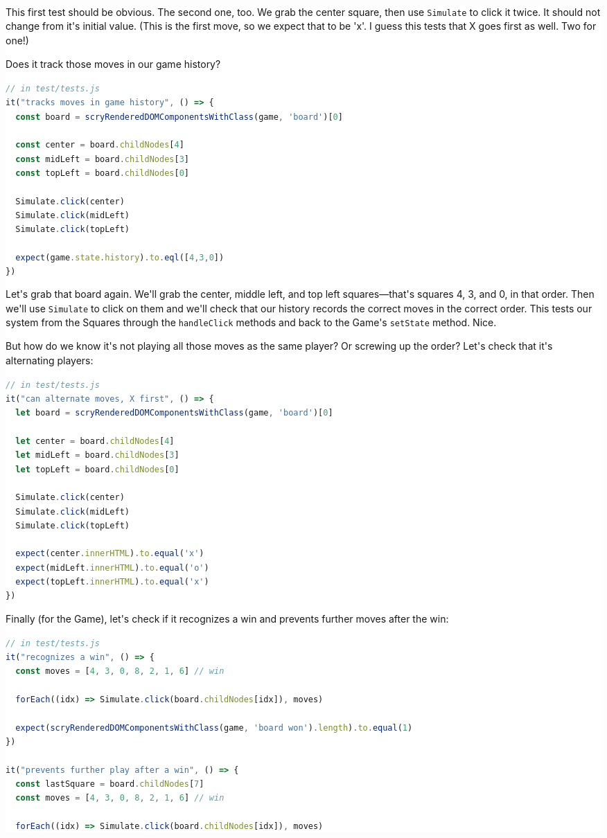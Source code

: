 This first test should be obvious. The second one, too. We grab the center square, then use `Simulate` to click it twice. It should not change from it's initial value. (This is the first move, so we expect that to be 'x'. I guess this tests that X goes first as well. Two for one!)

Does it track those moves in our game history?

```js
// in test/tests.js
it("tracks moves in game history", () => {
  const board = scryRenderedDOMComponentsWithClass(game, 'board')[0]

  const center = board.childNodes[4]
  const midLeft = board.childNodes[3]
  const topLeft = board.childNodes[0]

  Simulate.click(center)
  Simulate.click(midLeft)
  Simulate.click(topLeft)

  expect(game.state.history).to.eql([4,3,0])
})
```

Let's grab that board again. We'll grab the center, middle left, and top left squares&mdash;that's squares 4, 3, and 0, in that order. Then we'll use `Simulate` to click on them and we'll check that our history records the correct moves in the correct order. This tests our system from the Squares through the `handleClick` methods and back to the Game's `setState` method. Nice.

But how do we know it's not playing all those moves as the same player? Or screwing up the order? Let's check that it's alternating players:

```js
// in test/tests.js
it("can alternate moves, X first", () => {
  let board = scryRenderedDOMComponentsWithClass(game, 'board')[0]

  let center = board.childNodes[4]
  let midLeft = board.childNodes[3]
  let topLeft = board.childNodes[0]

  Simulate.click(center)
  Simulate.click(midLeft)
  Simulate.click(topLeft)

  expect(center.innerHTML).to.equal('x')
  expect(midLeft.innerHTML).to.equal('o')
  expect(topLeft.innerHTML).to.equal('x')
})
```

Finally (for the Game), let's check if it recognizes a win and prevents further moves after the win:

```js
// in test/tests.js
it("recognizes a win", () => {
  const moves = [4, 3, 0, 8, 2, 1, 6] // win

  forEach((idx) => Simulate.click(board.childNodes[idx]), moves)

  expect(scryRenderedDOMComponentsWithClass(game, 'board won').length).to.equal(1)
})

it("prevents further play after a win", () => {
  const lastSquare = board.childNodes[7]
  const moves = [4, 3, 0, 8, 2, 1, 6] // win

  forEach((idx) => Simulate.click(board.childNodes[idx]), moves)
```